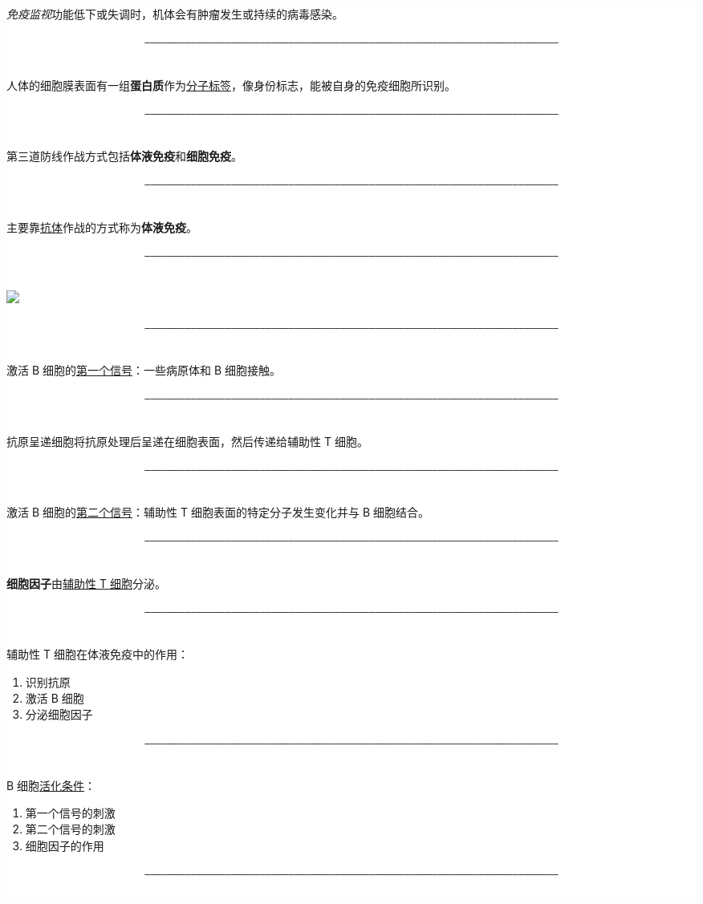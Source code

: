 *免疫监视*功能低下或失调时，机体会有肿瘤发生或持续的病毒感染。 

<div style="text-align:center;padding-bottom:20px;"><code>————————————————————————————————————————————————————————————————————————</code></div>

人体的细胞膜表面有一组**蛋白质**作为<u>分子标签</u>，像身份标志，能被自身的免疫细胞所识别。

<div style="text-align:center;padding-bottom:20px;"><code>————————————————————————————————————————————————————————————————————————</code></div>

第三道防线作战方式包括**体液免疫**和**细胞免疫**。

<div style="text-align:center;padding-bottom:20px;"><code>————————————————————————————————————————————————————————————————————————</code></div>

主要靠<u>抗体</u>作战的方式称为**体液免疫**。

<div style="text-align:center;padding-bottom:20px;"><code>————————————————————————————————————————————————————————————————————————</code></div>

![](images/2021-10-24-08-54-06.png)

<div style="text-align:center;padding-bottom:20px;"><code>————————————————————————————————————————————————————————————————————————</code></div>

激活 $\mathrm{B}$ 细胞的<u>第一个信号</u>：一些病原体和 $\mathrm{B}$ 细胞接触。

<div style="text-align:center;padding-bottom:20px;"><code>————————————————————————————————————————————————————————————————————————</code></div>

抗原呈递细胞将抗原处理后呈递在细胞表面，然后传递给辅助性 $\mathrm{T}$ 细胞。

<div style="text-align:center;padding-bottom:20px;"><code>————————————————————————————————————————————————————————————————————————</code></div>

激活 $\mathrm{B}$ 细胞的<u>第二个信号</u>：辅助性 $\mathrm{T}$ 细胞表面的特定分子发生变化并与 $\mathrm{B}$ 细胞结合。

<div style="text-align:center;padding-bottom:20px;"><code>————————————————————————————————————————————————————————————————————————</code></div>

**细胞因子**由<u>辅助性 $\mathrm{T}$ 细胞</u>分泌。

<div style="text-align:center;padding-bottom:20px;"><code>————————————————————————————————————————————————————————————————————————</code></div>

辅助性 $\mathrm{T}$ 细胞在体液免疫中的作用：
1. 识别抗原
2. 激活 $\mathrm{B}$ 细胞
3. 分泌细胞因子

<div style="text-align:center;padding-bottom:20px;"><code>————————————————————————————————————————————————————————————————————————</code></div>

$\mathrm{B}$ 细胞<u>活化条件</u>：
1. 第一个信号的刺激
2. 第二个信号的刺激
3. 细胞因子的作用

<div style="text-align:center;padding-bottom:20px;"><code>————————————————————————————————————————————————————————————————————————</code></div>
